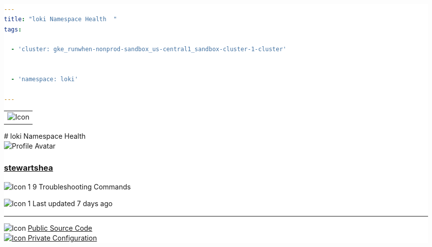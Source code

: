 ```yaml
---
title: "loki Namespace Health  "
tags: 

  - 'cluster: gke_runwhen-nonprod-sandbox_us-central1_sandbox-cluster-1-cluster'


  - 'namespace: loki'

---
```


<table class="invisible-table">
  <tr>
    <td class="icon-cell">
      <img src="https://storage.googleapis.com/runwhen-nonprod-shared-images/icons/kubernetes/resources/labeled/ns.svg" alt="Icon" />
    </td>
  </tr>
</table>
# loki Namespace Health    
<div class="author-block">
  <img src="/github_profile_cache/stewartshea_icon.png" alt="Profile Avatar" class="author-avatar">
  <div class="author-info">
    <a href="https://github.com/stewartshea" target="_blank">
    <h3 class="author-name">stewartshea</a></h3>
  <p class="author-bio">
      <img src="https://storage.googleapis.com/runwhen-nonprod-shared-images/icons/terminal.svg" alt="Icon 1" class="bio-icon">
    9 Troubleshooting Commands</p>
      <p class="author-bio">
     <img src="https://storage.googleapis.com/runwhen-nonprod-shared-images/icons/calendar_month.svg" alt="Icon 1" class="bio-icon">
    Last updated 7 days ago </p>
  </div>
</div>
  

<p></p>
<hr class="custom-hr">
<div class="command-header-grid">
  <div class="grid-item">
    <img class="card-icon" src="https://storage.googleapis.com/runwhen-nonprod-shared-images/icons/public.svg" alt="Icon">
    <a href="https://github.com/runwhen-contrib/rw-cli-codecollection/tree/main/codebundles/k8s-namespace-healthcheck/runbook.robot" target="_blank">Public Source Code</a>
  </div>

  <div class="grid-item">
    <a href="#" id="configLink" onclick="return false;">
      <img class="card-icon" src="https://storage.googleapis.com/runwhen-nonprod-shared-images/icons/lock.svg" alt="Icon">
      Private Configuration
    </a>
  </div>
